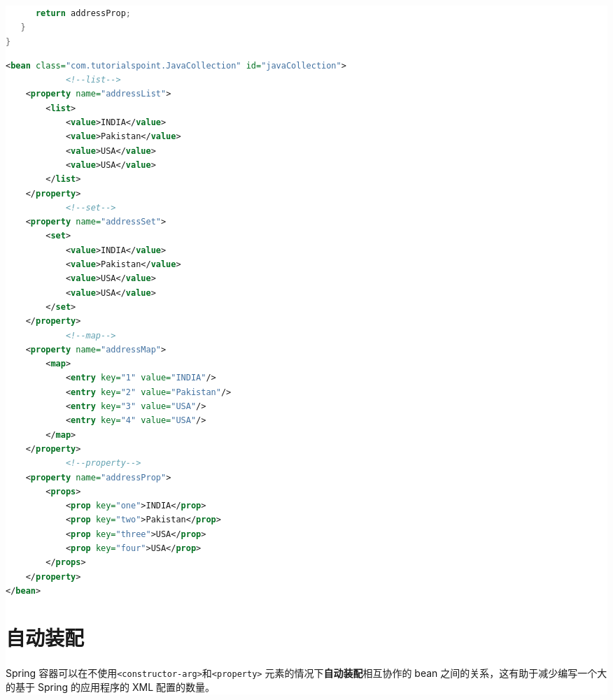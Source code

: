 ```java
      return addressProp;
   }
}
```

```xml
<bean class="com.tutorialspoint.JavaCollection" id="javaCollection">
    		<!--list-->
    <property name="addressList">
        <list>
            <value>INDIA</value>
            <value>Pakistan</value>
            <value>USA</value>
            <value>USA</value>
        </list>
    </property>
    		<!--set-->
    <property name="addressSet">
        <set>
            <value>INDIA</value>
            <value>Pakistan</value>
            <value>USA</value>
            <value>USA</value>
        </set>
    </property>
 			<!--map-->
    <property name="addressMap">
        <map>
            <entry key="1" value="INDIA"/>
            <entry key="2" value="Pakistan"/>
            <entry key="3" value="USA"/>
            <entry key="4" value="USA"/>
        </map>
    </property>
     		<!--property-->
    <property name="addressProp">
        <props>
            <prop key="one">INDIA</prop>
            <prop key="two">Pakistan</prop>
            <prop key="three">USA</prop>
            <prop key="four">USA</prop>
        </props>
    </property>
</bean>
```

# 自动装配

Spring 容器可以在不使用`<constructor-arg>`和`<property>` 元素的情况下**自动装配**相互协作的 bean 之间的关系，这有助于减少编写一个大的基于 Spring 的应用程序的 XML 配置的数量。
